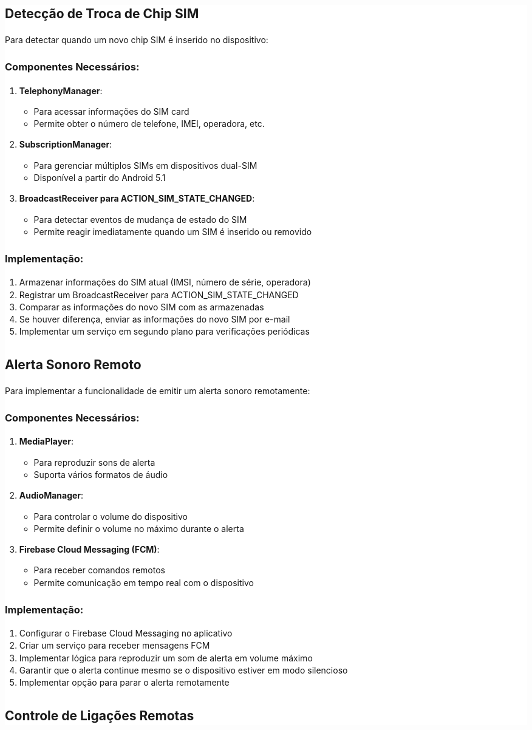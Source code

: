 ## Detecção de Troca de Chip SIM

Para detectar quando um novo chip SIM é inserido no dispositivo:

### Componentes Necessários:

1. **TelephonyManager**:
   - Para acessar informações do SIM card
   - Permite obter o número de telefone, IMEI, operadora, etc.

2. **SubscriptionManager**:
   - Para gerenciar múltiplos SIMs em dispositivos dual-SIM
   - Disponível a partir do Android 5.1

3. **BroadcastReceiver para ACTION_SIM_STATE_CHANGED**:
   - Para detectar eventos de mudança de estado do SIM
   - Permite reagir imediatamente quando um SIM é inserido ou removido

### Implementação:

1. Armazenar informações do SIM atual (IMSI, número de série, operadora)
2. Registrar um BroadcastReceiver para ACTION_SIM_STATE_CHANGED
3. Comparar as informações do novo SIM com as armazenadas
4. Se houver diferença, enviar as informações do novo SIM por e-mail
5. Implementar um serviço em segundo plano para verificações periódicas

## Alerta Sonoro Remoto

Para implementar a funcionalidade de emitir um alerta sonoro remotamente:

### Componentes Necessários:

1. **MediaPlayer**:
   - Para reproduzir sons de alerta
   - Suporta vários formatos de áudio

2. **AudioManager**:
   - Para controlar o volume do dispositivo
   - Permite definir o volume no máximo durante o alerta

3. **Firebase Cloud Messaging (FCM)**:
   - Para receber comandos remotos
   - Permite comunicação em tempo real com o dispositivo

### Implementação:

1. Configurar o Firebase Cloud Messaging no aplicativo
2. Criar um serviço para receber mensagens FCM
3. Implementar lógica para reproduzir um som de alerta em volume máximo
4. Garantir que o alerta continue mesmo se o dispositivo estiver em modo silencioso
5. Implementar opção para parar o alerta remotamente

## Controle de Ligações Remotas
